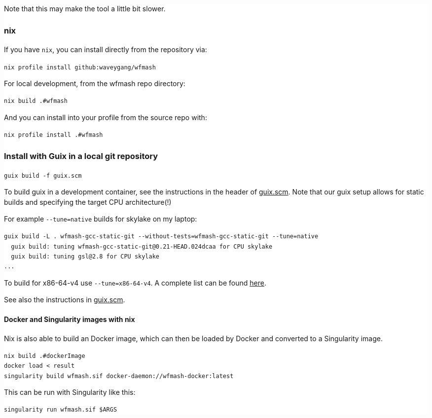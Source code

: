Note that this may make the tool a little bit slower.

### nix

If you have `nix`, you can install directly from the repository via:

```shell
nix profile install github:waveygang/wfmash
```

For local development, from the wfmash repo directory:

```shell
nix build .#wfmash
```

And you can install into your profile from the source repo with:

```shell
nix profile install .#wfmash
```

### Install with Guix in a local git repository

```shell
guix build -f guix.scm
```

To build guix in a development container, see the instructions in the header of [guix.scm](./guix.scm).
Note that our guix setup allows for static builds and specifying the target CPU architecture(!)

For example `--tune=native` builds for skylake on my laptop:

```shell
guix build -L . wfmash-gcc-static-git --without-tests=wfmash-gcc-static-git --tune=native
  guix build: tuning wfmash-gcc-static-git@0.21-HEAD.024dcaa for CPU skylake
  guix build: tuning gsl@2.8 for CPU skylake
...
```

To build for x86-64-v4 use `--tune=x86-64-v4`. A complete list can be found [here](https://gcc.gnu.org/onlinedocs/gcc/x86-Options.html).

See also the instructions in [guix.scm](./guix.scm).

#### Docker and Singularity images with nix

Nix is also able to build an Docker image, which can then be loaded by Docker and converted to a Singularity image.

```
nix build .#dockerImage
docker load < result
singularity build wfmash.sif docker-daemon://wfmash-docker:latest
```

This can be run with Singularity like this:

```
singularity run wfmash.sif $ARGS
```
